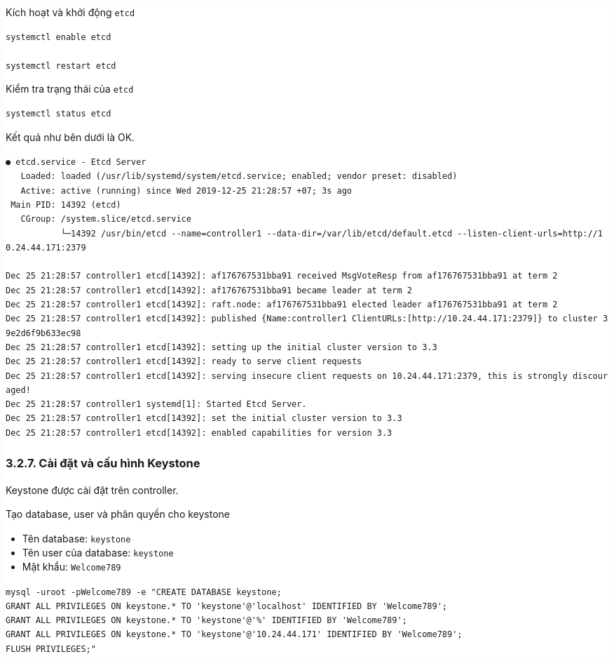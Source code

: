 ```
```

Kích hoạt và khởi động `etcd`

```
systemctl enable etcd

systemctl restart etcd
```

Kiểm tra trạng thái của `etcd`

```
systemctl status etcd
```

Kết quả như bên dưới là OK.

```
● etcd.service - Etcd Server
   Loaded: loaded (/usr/lib/systemd/system/etcd.service; enabled; vendor preset: disabled)
   Active: active (running) since Wed 2019-12-25 21:28:57 +07; 3s ago
 Main PID: 14392 (etcd)
   CGroup: /system.slice/etcd.service
           └─14392 /usr/bin/etcd --name=controller1 --data-dir=/var/lib/etcd/default.etcd --listen-client-urls=http://10.24.44.171:2379

Dec 25 21:28:57 controller1 etcd[14392]: af176767531bba91 received MsgVoteResp from af176767531bba91 at term 2
Dec 25 21:28:57 controller1 etcd[14392]: af176767531bba91 became leader at term 2
Dec 25 21:28:57 controller1 etcd[14392]: raft.node: af176767531bba91 elected leader af176767531bba91 at term 2
Dec 25 21:28:57 controller1 etcd[14392]: published {Name:controller1 ClientURLs:[http://10.24.44.171:2379]} to cluster 39e2d6f9b633ec98
Dec 25 21:28:57 controller1 etcd[14392]: setting up the initial cluster version to 3.3
Dec 25 21:28:57 controller1 etcd[14392]: ready to serve client requests
Dec 25 21:28:57 controller1 etcd[14392]: serving insecure client requests on 10.24.44.171:2379, this is strongly discouraged!
Dec 25 21:28:57 controller1 systemd[1]: Started Etcd Server.
Dec 25 21:28:57 controller1 etcd[14392]: set the initial cluster version to 3.3
Dec 25 21:28:57 controller1 etcd[14392]: enabled capabilities for version 3.3
```

### 3.2.7. Cài đặt và cấu hình Keystone

Keystone được cài đặt trên controller.

Tạo database, user và phân quyền cho keystone
- Tên database: `keystone`
- Tên user của database: `keystone`
- Mật khẩu: `Welcome789`

```
mysql -uroot -pWelcome789 -e "CREATE DATABASE keystone;
GRANT ALL PRIVILEGES ON keystone.* TO 'keystone'@'localhost' IDENTIFIED BY 'Welcome789';
GRANT ALL PRIVILEGES ON keystone.* TO 'keystone'@'%' IDENTIFIED BY 'Welcome789';
GRANT ALL PRIVILEGES ON keystone.* TO 'keystone'@'10.24.44.171' IDENTIFIED BY 'Welcome789';
FLUSH PRIVILEGES;"
```
